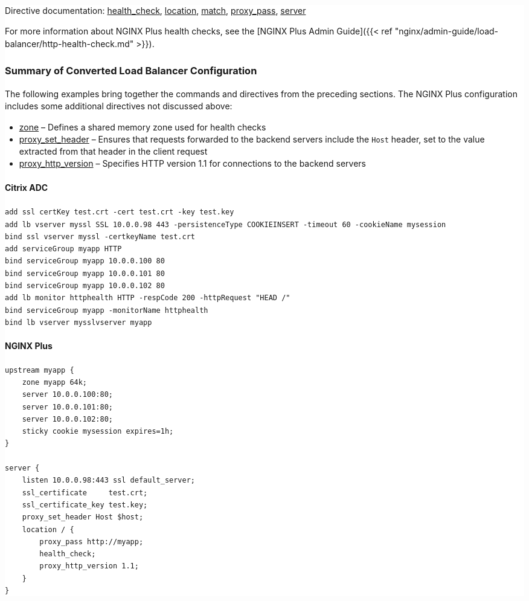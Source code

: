 Directive documentation: [health_check](https://nginx.org/en/docs/http/ngx_http_upstream_hc_module.html#health_check), [location](https://nginx.org/en/docs/http/ngx_http_core_module.html#location), [match](https://nginx.org/en/docs/http/ngx_http_upstream_hc_module.html#match), [proxy_pass](https://nginx.org/en/docs/http/ngx_http_proxy_module.html#proxy_pass), [server](https://nginx.org/en/docs/http/ngx_http_core_module.html#server)

For more information about NGINX Plus health checks, see the [NGINX Plus Admin Guide]({{< ref "nginx/admin-guide/load-balancer/http-health-check.md" >}}).

<span id="configuration-summary"></span>

### Summary of Converted Load Balancer Configuration

The following examples bring together the commands and directives from the preceding sections. The NGINX Plus configuration includes some additional directives not discussed above:

- [zone](https://nginx.org/en/docs/http/ngx_http_upstream_module.html#zone) – Defines a shared memory zone used for health checks
- [proxy_set_header](https://nginx.org/en/docs/http/ngx_http_proxy_module.html#proxy_set_header) – Ensures that requests forwarded to the backend servers include the `Host` header, set to the value extracted from that header in the client request
- [proxy_http_version](https://nginx.org/en/docs/http/ngx_http_proxy_module.html#proxy_http_version) – Specifies HTTP version 1.1 for connections to the backend servers

#### Citrix ADC

```none
add ssl certKey test.crt -cert test.crt -key test.key
add lb vserver myssl SSL 10.0.0.98 443 -persistenceType COOKIEINSERT -timeout 60 -cookieName mysession
bind ssl vserver myssl -certkeyName test.crt
add serviceGroup myapp HTTP
bind serviceGroup myapp 10.0.0.100 80
bind serviceGroup myapp 10.0.0.101 80
bind serviceGroup myapp 10.0.0.102 80
add lb monitor httphealth HTTP -respCode 200 -httpRequest "HEAD /"
bind serviceGroup myapp -monitorName httphealth
bind lb vserver mysslvserver myapp
```

#### NGINX Plus

```nginx
upstream myapp {
    zone myapp 64k;
    server 10.0.0.100:80;
    server 10.0.0.101:80;
    server 10.0.0.102:80;
    sticky cookie mysession expires=1h;
}

server {
    listen 10.0.0.98:443 ssl default_server;
    ssl_certificate     test.crt;
    ssl_certificate_key test.key;
    proxy_set_header Host $host;
    location / {
        proxy_pass http://myapp;
        health_check;
        proxy_http_version 1.1;
    }
}
```
